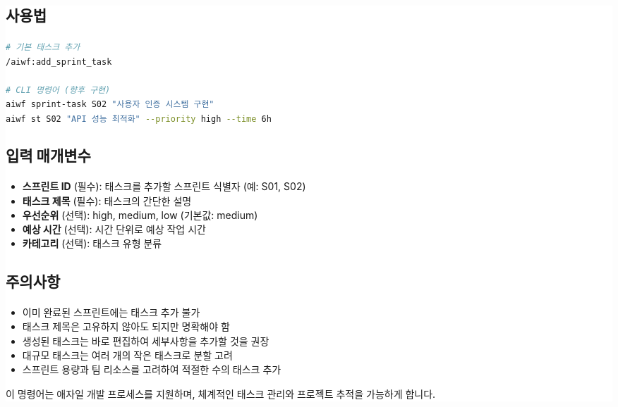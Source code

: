 ## 사용법

```bash
# 기본 태스크 추가
/aiwf:add_sprint_task

# CLI 명령어 (향후 구현)
aiwf sprint-task S02 "사용자 인증 시스템 구현"
aiwf st S02 "API 성능 최적화" --priority high --time 6h
```

## 입력 매개변수

- **스프린트 ID** (필수): 태스크를 추가할 스프린트 식별자 (예: S01, S02)
- **태스크 제목** (필수): 태스크의 간단한 설명
- **우선순위** (선택): high, medium, low (기본값: medium)
- **예상 시간** (선택): 시간 단위로 예상 작업 시간
- **카테고리** (선택): 태스크 유형 분류

## 주의사항

- 이미 완료된 스프린트에는 태스크 추가 불가
- 태스크 제목은 고유하지 않아도 되지만 명확해야 함
- 생성된 태스크는 바로 편집하여 세부사항을 추가할 것을 권장
- 대규모 태스크는 여러 개의 작은 태스크로 분할 고려
- 스프린트 용량과 팀 리소스를 고려하여 적절한 수의 태스크 추가

이 명령어는 애자일 개발 프로세스를 지원하며, 체계적인 태스크 관리와 프로젝트 추적을 가능하게 합니다.
